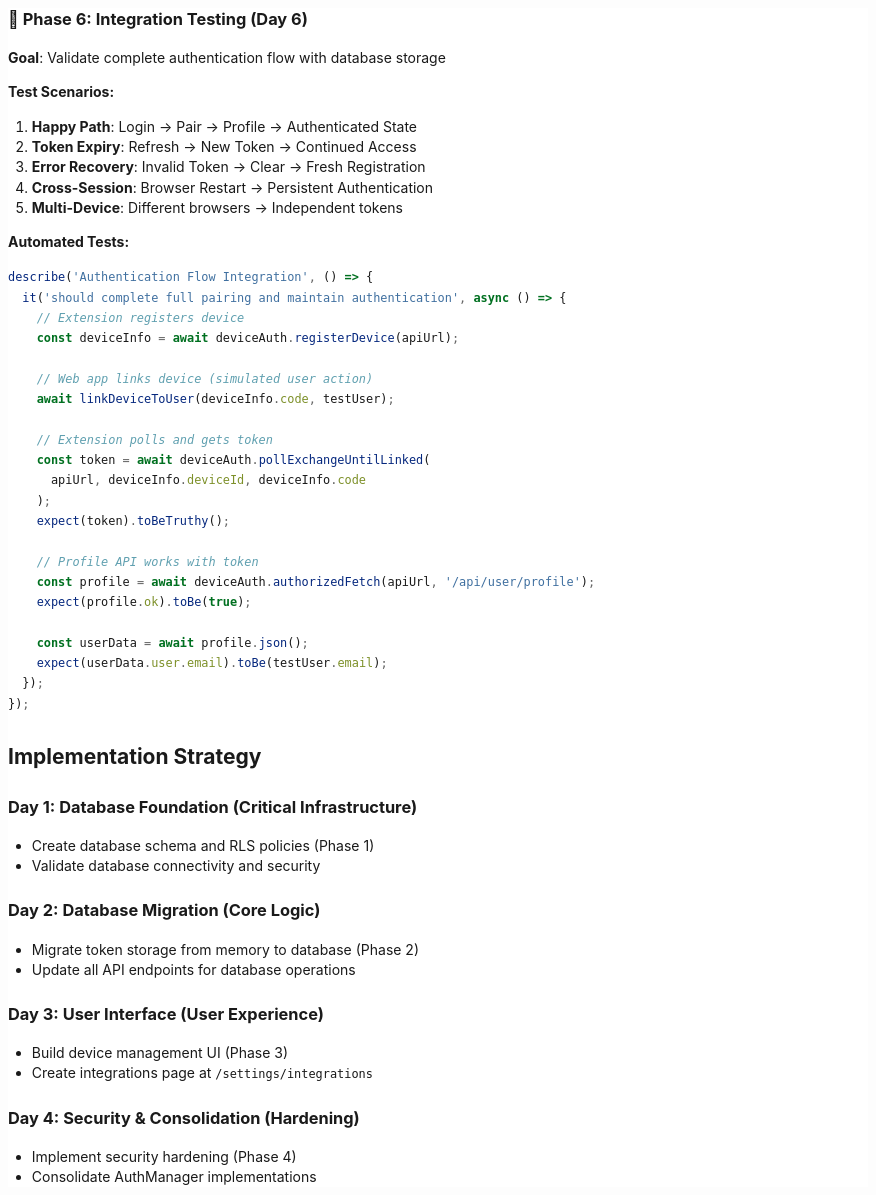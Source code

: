 ### 🧪 **Phase 6: Integration Testing (Day 6)**
**Goal**: Validate complete authentication flow with database storage

**Test Scenarios:**
1. **Happy Path**: Login → Pair → Profile → Authenticated State
2. **Token Expiry**: Refresh → New Token → Continued Access  
3. **Error Recovery**: Invalid Token → Clear → Fresh Registration
4. **Cross-Session**: Browser Restart → Persistent Authentication
5. **Multi-Device**: Different browsers → Independent tokens

**Automated Tests:**
```typescript
describe('Authentication Flow Integration', () => {
  it('should complete full pairing and maintain authentication', async () => {
    // Extension registers device
    const deviceInfo = await deviceAuth.registerDevice(apiUrl);
    
    // Web app links device (simulated user action)
    await linkDeviceToUser(deviceInfo.code, testUser);
    
    // Extension polls and gets token
    const token = await deviceAuth.pollExchangeUntilLinked(
      apiUrl, deviceInfo.deviceId, deviceInfo.code
    );
    expect(token).toBeTruthy();
    
    // Profile API works with token
    const profile = await deviceAuth.authorizedFetch(apiUrl, '/api/user/profile');
    expect(profile.ok).toBe(true);
    
    const userData = await profile.json();
    expect(userData.user.email).toBe(testUser.email);
  });
});
```

## Implementation Strategy

### Day 1: Database Foundation (Critical Infrastructure)
- Create database schema and RLS policies (Phase 1)
- Validate database connectivity and security

### Day 2: Database Migration (Core Logic)
- Migrate token storage from memory to database (Phase 2)
- Update all API endpoints for database operations

### Day 3: User Interface (User Experience)
- Build device management UI (Phase 3)
- Create integrations page at `/settings/integrations`

### Day 4: Security & Consolidation (Hardening)
- Implement security hardening (Phase 4)
- Consolidate AuthManager implementations
